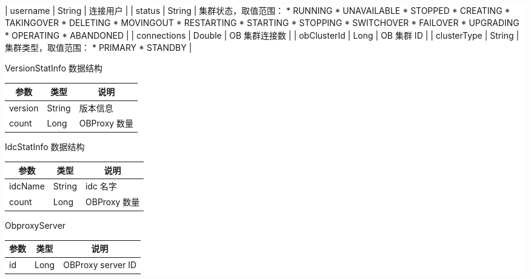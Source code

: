 | username    | String | 连接用户                                                                                                                                                                                                                                                                                                                                                                                                                                                                                                                                                                                                                                                                                                                                                                                                                                                                                                                                                                   |
| status      | String | 集群状态，取值范围： * RUNNING   * UNAVAILABLE     * STOPPED   * CREATING     * TAKINGOVER   * DELETING     * MOVINGOUT   * RESTARTING     * STARTING   * STOPPING     * SWITCHOVER   * FAILOVER     * UPGRADING   * OPERATING     * ABANDONED    |
| connections | Double | OB 集群连接数                                                                                                                                                                                                                                                                                                                                                                                                                                                                                                                                                                                                                                                                                                                                                                                                                                                                                                                                                               |
| obClusterId | Long   | OB 集群 ID                                                                                                                                                                                                                                                                                                                                                                                                                                                                                                                                                                                                                                                                                                                                                                                                                                                                                                                                                               |
| clusterType | String | 集群类型，取值范围： * PRIMARY   * STANDBY                                                                                                                                                                                                                                                                                                                                                                                                                                                                                                                                                                                                                                                                                                                                                                                                                                    |



VersionStatInfo 数据结构


|   参数    |   类型   |     说明     |
|---------|--------|------------|
| version | String | 版本信息       |
| count   | Long   | OBProxy 数量 |



IdcStatInfo 数据结构


|   参数    |   类型   |     说明     |
|---------|--------|------------|
| idcName | String | idc 名字     |
| count   | Long   | OBProxy 数量 |



ObproxyServer


|        参数        |       类型       |                                                                                                                                                                                                                                                              说明                                                                                                                                                                                                                                                              |
|------------------|----------------|------------------------------------------------------------------------------------------------------------------------------------------------------------------------------------------------------------------------------------------------------------------------------------------------------------------------------------------------------------------------------------------------------------------------------------------------------------------------------------------------------------------------------|
| id               | Long           | OBProxy server ID                                                                                                                                                                                                                                                                                                                                                                                                                                                                                                            |